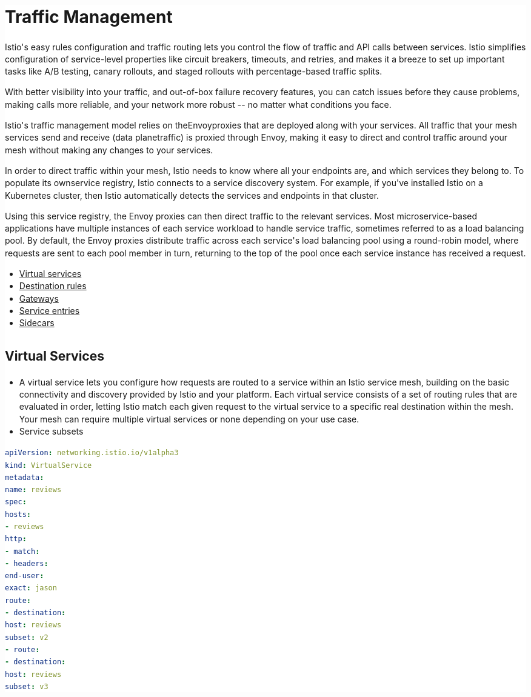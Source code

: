 # Traffic Management

Istio's easy rules configuration and traffic routing lets you control the flow of traffic and API calls between services. Istio simplifies configuration of service-level properties like circuit breakers, timeouts, and retries, and makes it a breeze to set up important tasks like A/B testing, canary rollouts, and staged rollouts with percentage-based traffic splits.

With better visibility into your traffic, and out-of-box failure recovery features, you can catch issues before they cause problems, making calls more reliable, and your network more robust -- no matter what conditions you face.

Istio's traffic management model relies on theEnvoyproxies that are deployed along with your services. All traffic that your mesh services send and receive (data planetraffic) is proxied through Envoy, making it easy to direct and control traffic around your mesh without making any changes to your services.

In order to direct traffic within your mesh, Istio needs to know where all your endpoints are, and which services they belong to. To populate its ownservice registry, Istio connects to a service discovery system. For example, if you've installed Istio on a Kubernetes cluster, then Istio automatically detects the services and endpoints in that cluster.

Using this service registry, the Envoy proxies can then direct traffic to the relevant services. Most microservice-based applications have multiple instances of each service workload to handle service traffic, sometimes referred to as a load balancing pool. By default, the Envoy proxies distribute traffic across each service's load balancing pool using a round-robin model, where requests are sent to each pool member in turn, returning to the top of the pool once each service instance has received a request.

- [Virtual services](https://istio.io/docs/concepts/traffic-management/#virtual-services)
- [Destination rules](https://istio.io/docs/concepts/traffic-management/#destination-rules)
- [Gateways](https://istio.io/docs/concepts/traffic-management/#gateways)
- [Service entries](https://istio.io/docs/concepts/traffic-management/#service-entries)
- [Sidecars](https://istio.io/docs/concepts/traffic-management/#sidecars)

## Virtual Services

- A virtual service lets you configure how requests are routed to a service within an Istio service mesh, building on the basic connectivity and discovery provided by Istio and your platform. Each virtual service consists of a set of routing rules that are evaluated in order, letting Istio match each given request to the virtual service to a specific real destination within the mesh. Your mesh can require multiple virtual services or none depending on your use case.
- Service subsets

```yaml
apiVersion: networking.istio.io/v1alpha3
kind: VirtualService
metadata:
name: reviews
spec:
hosts:
- reviews
http:
- match:
- headers:
end-user:
exact: jason
route:
- destination:
host: reviews
subset: v2
- route:
- destination:
host: reviews
subset: v3
```
